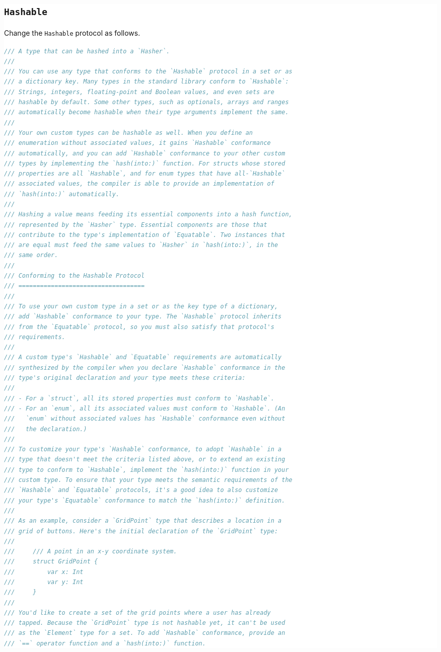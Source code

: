 ## <a name="hashable-details">`Hashable`</a>

Change the `Hashable` protocol as follows.

```swift
/// A type that can be hashed into a `Hasher`.
///
/// You can use any type that conforms to the `Hashable` protocol in a set or as
/// a dictionary key. Many types in the standard library conform to `Hashable`:
/// Strings, integers, floating-point and Boolean values, and even sets are
/// hashable by default. Some other types, such as optionals, arrays and ranges
/// automatically become hashable when their type arguments implement the same.
///
/// Your own custom types can be hashable as well. When you define an
/// enumeration without associated values, it gains `Hashable` conformance
/// automatically, and you can add `Hashable` conformance to your other custom
/// types by implementing the `hash(into:)` function. For structs whose stored
/// properties are all `Hashable`, and for enum types that have all-`Hashable`
/// associated values, the compiler is able to provide an implementation of
/// `hash(into:)` automatically.
///
/// Hashing a value means feeding its essential components into a hash function,
/// represented by the `Hasher` type. Essential components are those that
/// contribute to the type's implementation of `Equatable`. Two instances that
/// are equal must feed the same values to `Hasher` in `hash(into:)`, in the
/// same order.
///
/// Conforming to the Hashable Protocol
/// ===================================
///
/// To use your own custom type in a set or as the key type of a dictionary,
/// add `Hashable` conformance to your type. The `Hashable` protocol inherits
/// from the `Equatable` protocol, so you must also satisfy that protocol's
/// requirements.
///
/// A custom type's `Hashable` and `Equatable` requirements are automatically
/// synthesized by the compiler when you declare `Hashable` conformance in the
/// type's original declaration and your type meets these criteria:
///
/// - For a `struct`, all its stored properties must conform to `Hashable`.
/// - For an `enum`, all its associated values must conform to `Hashable`. (An
///   `enum` without associated values has `Hashable` conformance even without
///   the declaration.)
///
/// To customize your type's `Hashable` conformance, to adopt `Hashable` in a
/// type that doesn't meet the criteria listed above, or to extend an existing
/// type to conform to `Hashable`, implement the `hash(into:)` function in your
/// custom type. To ensure that your type meets the semantic requirements of the
/// `Hashable` and `Equatable` protocols, it's a good idea to also customize
/// your type's `Equatable` conformance to match the `hash(into:)` definition.
///
/// As an example, consider a `GridPoint` type that describes a location in a
/// grid of buttons. Here's the initial declaration of the `GridPoint` type:
///
///     /// A point in an x-y coordinate system.
///     struct GridPoint {
///         var x: Int
///         var y: Int
///     }
///
/// You'd like to create a set of the grid points where a user has already
/// tapped. Because the `GridPoint` type is not hashable yet, it can't be used
/// as the `Element` type for a set. To add `Hashable` conformance, provide an
/// `==` operator function and a `hash(into:)` function.
```